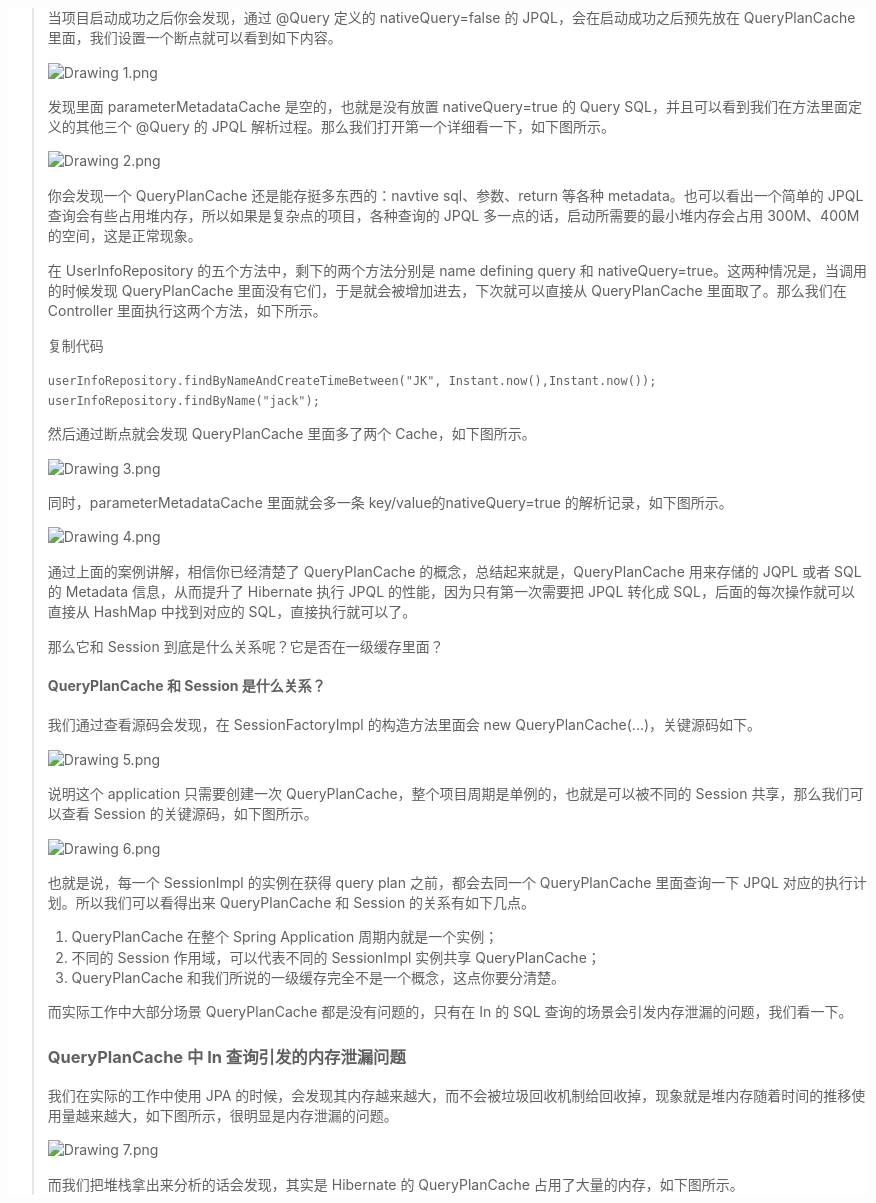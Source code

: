 > 当项目启动成功之后你会发现，通过 @Query 定义的 nativeQuery=false 的 JPQL，会在启动成功之后预先放在 QueryPlanCache 里面，我们设置一个断点就可以看到如下内容。
>
> ![Drawing 1.png](https://s0.lgstatic.com/i/image2/M01/02/2B/CgpVE1_Z3dOAL3LeAAQ5bROVfnw790.png)
>
> 发现里面 parameterMetadataCache 是空的，也就是没有放置 nativeQuery=true 的 Query SQL，并且可以看到我们在方法里面定义的其他三个 @Query 的 JPQL 解析过程。那么我们打开第一个详细看一下，如下图所示。
>
> ![Drawing 2.png](https://s0.lgstatic.com/i/image2/M01/02/2B/CgpVE1_Z3dmAPB5bAAKvPbM8_1U786.png)
>
> 你会发现一个 QueryPlanCache 还是能存挺多东西的：navtive sql、参数、return 等各种 metadata。也可以看出一个简单的 JPQL 查询会有些占用堆内存，所以如果是复杂点的项目，各种查询的 JPQL 多一点的话，启动所需要的最小堆内存会占用 300M、400M 的空间，这是正常现象。
>
> 在 UserInfoRepository 的五个方法中，剩下的两个方法分别是 name defining query 和 nativeQuery=true。这两种情况是，当调用的时候发现 QueryPlanCache 里面没有它们，于是就会被增加进去，下次就可以直接从 QueryPlanCache 里面取了。那么我们在 Controller 里面执行这两个方法，如下所示。
>
> 复制代码
>
> ```
> userInfoRepository.findByNameAndCreateTimeBetween("JK", Instant.now(),Instant.now());
> userInfoRepository.findByName("jack");
> ```
>
> 然后通过断点就会发现 QueryPlanCache 里面多了两个 Cache，如下图所示。
>
> ![Drawing 3.png](https://s0.lgstatic.com/i/image2/M01/02/2A/Cip5yF_Z3eCAeweyAAFrt_Cy4Fw449.png)
>
> 同时，parameterMetadataCache 里面就会多一条 key/value的nativeQuery=true 的解析记录，如下图所示。
>
> ![Drawing 4.png](https://s0.lgstatic.com/i/image2/M01/02/2B/CgpVE1_Z3eaAOrDUAAJ8yCqnbQI709.png)
>
> 通过上面的案例讲解，相信你已经清楚了 QueryPlanCache 的概念，总结起来就是，QueryPlanCache 用来存储的 JQPL 或者 SQL 的 Metadata 信息，从而提升了 Hibernate 执行 JPQL 的性能，因为只有第一次需要把 JPQL 转化成 SQL，后面的每次操作就可以直接从 HashMap 中找到对应的 SQL，直接执行就可以了。
>
> 那么它和 Session 到底是什么关系呢？它是否在一级缓存里面？
>
> #### QueryPlanCache 和 Session 是什么关系？
>
> 我们通过查看源码会发现，在 SessionFactoryImpl 的构造方法里面会 new QueryPlanCache(...)，关键源码如下。
>
> ![Drawing 5.png](https://s0.lgstatic.com/i/image2/M01/02/2B/CgpVE1_Z3e6APucVAAH8SpvcdMQ168.png)
>
> 说明这个 application 只需要创建一次 QueryPlanCache，整个项目周期是单例的，也就是可以被不同的 Session 共享，那么我们可以查看 Session 的关键源码，如下图所示。
>
> ![Drawing 6.png](https://s0.lgstatic.com/i/image2/M01/02/2A/Cip5yF_Z3feAeEqeAAMBOQfm2s8156.png)
>
> 也就是说，每一个 SessionImpl 的实例在获得 query plan 之前，都会去同一个 QueryPlanCache 里面查询一下 JPQL 对应的执行计划。所以我们可以看得出来 QueryPlanCache 和 Session 的关系有如下几点。
>
> 1. QueryPlanCache 在整个 Spring Application 周期内就是一个实例；
> 2. 不同的 Session 作用域，可以代表不同的 SessionImpl 实例共享 QueryPlanCache；
> 3. QueryPlanCache 和我们所说的一级缓存完全不是一个概念，这点你要分清楚。
>
> 而实际工作中大部分场景 QueryPlanCache 都是没有问题的，只有在 In 的 SQL 查询的场景会引发内存泄漏的问题，我们看一下。
>
> ### QueryPlanCache 中 In 查询引发的内存泄漏问题
>
> 我们在实际的工作中使用 JPA 的时候，会发现其内存越来越大，而不会被垃圾回收机制给回收掉，现象就是堆内存随着时间的推移使用量越来越大，如下图所示，很明显是内存泄漏的问题。
>
> ![Drawing 7.png](https://s0.lgstatic.com/i/image2/M01/02/2B/CgpVE1_Z3f6AJ3zkAAA0cwikRBI522.png)
>
> 而我们把堆栈拿出来分析的话会发现，其实是 Hibernate 的 QueryPlanCache 占用了大量的内存，如下图所示。
>